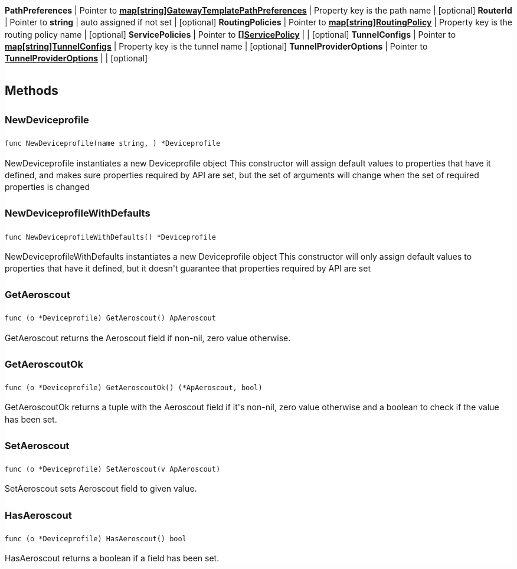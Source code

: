 **PathPreferences** | Pointer to [**map[string]GatewayTemplatePathPreferences**](GatewayTemplatePathPreferences.md) | Property key is the path name | [optional] 
**RouterId** | Pointer to **string** | auto assigned if not set | [optional] 
**RoutingPolicies** | Pointer to [**map[string]RoutingPolicy**](RoutingPolicy.md) | Property key is the routing policy name | [optional] 
**ServicePolicies** | Pointer to [**[]ServicePolicy**](ServicePolicy.md) |  | [optional] 
**TunnelConfigs** | Pointer to [**map[string]TunnelConfigs**](TunnelConfigs.md) | Property key is the tunnel name | [optional] 
**TunnelProviderOptions** | Pointer to [**TunnelProviderOptions**](TunnelProviderOptions.md) |  | [optional] 

## Methods

### NewDeviceprofile

`func NewDeviceprofile(name string, ) *Deviceprofile`

NewDeviceprofile instantiates a new Deviceprofile object
This constructor will assign default values to properties that have it defined,
and makes sure properties required by API are set, but the set of arguments
will change when the set of required properties is changed

### NewDeviceprofileWithDefaults

`func NewDeviceprofileWithDefaults() *Deviceprofile`

NewDeviceprofileWithDefaults instantiates a new Deviceprofile object
This constructor will only assign default values to properties that have it defined,
but it doesn't guarantee that properties required by API are set

### GetAeroscout

`func (o *Deviceprofile) GetAeroscout() ApAeroscout`

GetAeroscout returns the Aeroscout field if non-nil, zero value otherwise.

### GetAeroscoutOk

`func (o *Deviceprofile) GetAeroscoutOk() (*ApAeroscout, bool)`

GetAeroscoutOk returns a tuple with the Aeroscout field if it's non-nil, zero value otherwise
and a boolean to check if the value has been set.

### SetAeroscout

`func (o *Deviceprofile) SetAeroscout(v ApAeroscout)`

SetAeroscout sets Aeroscout field to given value.

### HasAeroscout

`func (o *Deviceprofile) HasAeroscout() bool`

HasAeroscout returns a boolean if a field has been set.
